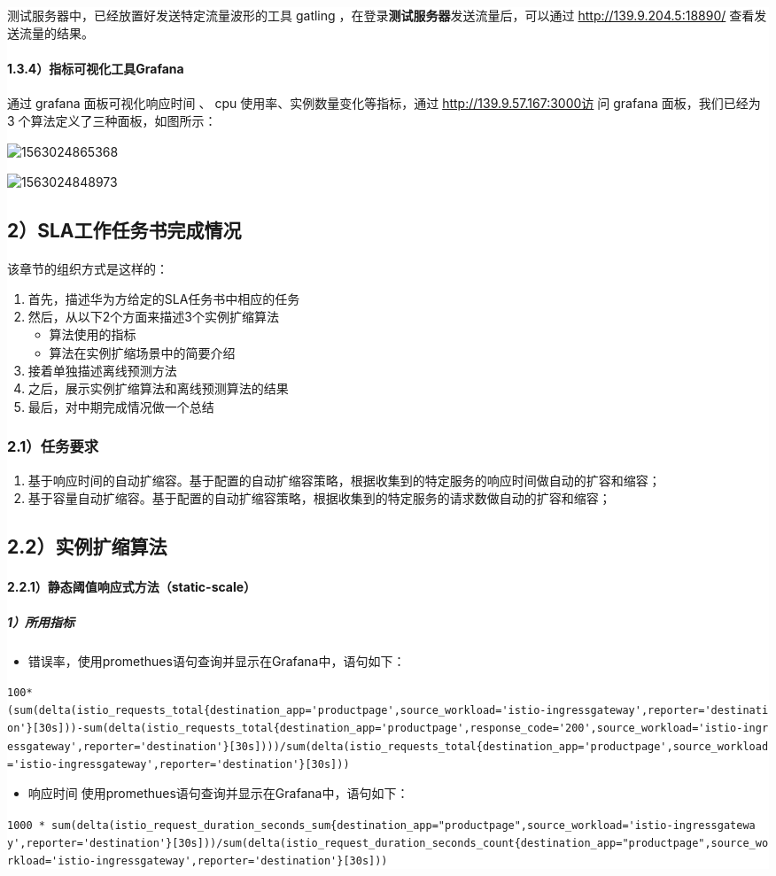 测试服务器中，已经放置好发送特定流量波形的工具 gatling ，在登录**测试服务器**发送流量后，可以通过 http://139.9.204.5:18890/ 查看发送流量的结果。

#### 1.3.4）指标可视化工具Grafana

通过 grafana 面板可视化响应时间 、 cpu 使用率、实例数量变化等指标，通过
http://139.9.57.167:3000访 问 grafana 面板，我们已经为 3 个算法定义了三种面板，如图所示：

![1563024865368](assets\1563024865368.png)

![1563024848973](assets\1563024848973.png)

## 2）SLA工作任务书完成情况

该章节的组织方式是这样的：

1. 首先，描述华为方给定的SLA任务书中相应的任务
2. 然后，从以下2个方面来描述3个实例扩缩算法
   - 算法使用的指标
   - 算法在实例扩缩场景中的简要介绍
3. 接着单独描述离线预测方法
4. 之后，展示实例扩缩算法和离线预测算法的结果
5. 最后，对中期完成情况做一个总结

### 2.1）任务要求

1.  基于响应时间的自动扩缩容。基于配置的自动扩缩容策略，根据收集到的特定服务的响应时间做自动的扩容和缩容；
2.  基于容量自动扩缩容。基于配置的自动扩缩容策略，根据收集到的特定服务的请求数做自动的扩容和缩容；


## 2.2）实例扩缩算法

#### 2.2.1）静态阈值响应式方法（static-scale）

##### 1）所用指标

- 错误率，使用promethues语句查询并显示在Grafana中，语句如下：<br>
```
100*
(sum(delta(istio_requests_total{destination_app='productpage',source_workload='istio-ingressgateway',reporter='destination'}[30s]))-sum(delta(istio_requests_total{destination_app='productpage',response_code='200',source_workload='istio-ingressgateway',reporter='destination'}[30s])))/sum(delta(istio_requests_total{destination_app='productpage',source_workload='istio-ingressgateway',reporter='destination'}[30s]))
```



- 响应时间
使用promethues语句查询并显示在Grafana中，语句如下：<br>
```
1000 * sum(delta(istio_request_duration_seconds_sum{destination_app="productpage",source_workload='istio-ingressgateway',reporter='destination'}[30s]))/sum(delta(istio_request_duration_seconds_count{destination_app="productpage",source_workload='istio-ingressgateway',reporter='destination'}[30s]))
```
